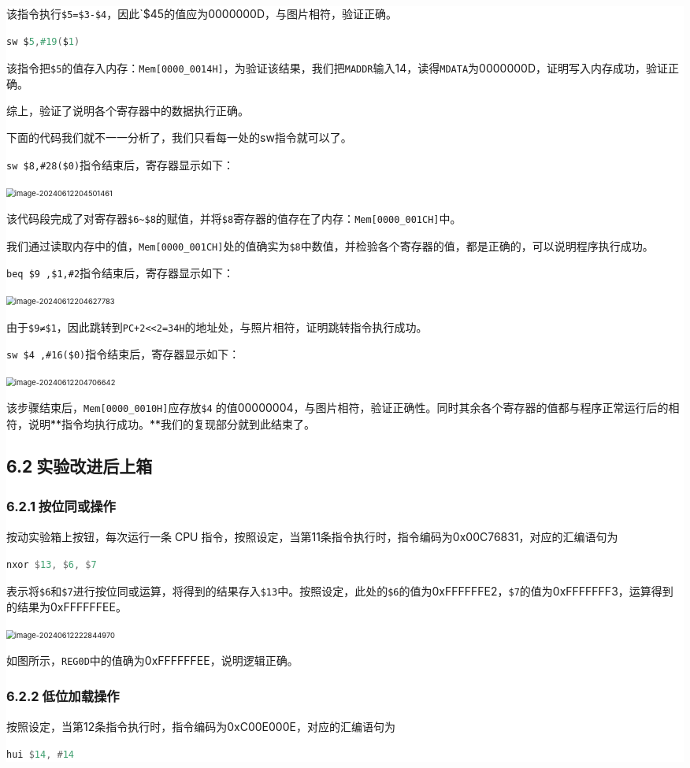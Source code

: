 该指令执行`$5=$3-$4`，因此`$45的值应为0000000D，与图片相符，验证正确。

```verilog
sw $5,#19($1)
```

该指令把`$5`的值存入内存：`Mem[0000_0014H]`，为验证该结果，我们把`MADDR`输入14，读得`MDATA`为0000000D，证明写入内存成功，验证正确。

综上，验证了说明各个寄存器中的数据执行正确。

下面的代码我们就不一一分析了，我们只看每一处的sw指令就可以了。

`sw $8,#28($0)`指令结束后，寄存器显示如下：

<img src="E:\学学学\本科\大二下\计算机组成原理\实验报告_2211044_陆皓喆\Lab6\2211044_陆皓喆_组成原理第六次实验.assets\image-20240612204501461.png" alt="image-20240612204501461" style="zoom: 67%;" />

该代码段完成了对寄存器`$6~$8`的赋值，并将`$8`寄存器的值存在了内存：`Mem[0000_001CH]`中。

我们通过读取内存中的值，`Mem[0000_001CH]`处的值确实为`$8`中数值，并检验各个寄存器的值，都是正确的，可以说明程序执行成功。

`beq $9 ,$1,#2`指令结束后，寄存器显示如下：

<img src="E:\学学学\本科\大二下\计算机组成原理\实验报告_2211044_陆皓喆\Lab6\2211044_陆皓喆_组成原理第六次实验.assets\image-20240612204627783.png" alt="image-20240612204627783" style="zoom: 67%;" />

由于`$9≠$1`，因此跳转到`PC+2<<2=34H`的地址处，与照片相符，证明跳转指令执行成功。

`sw $4 ,#16($0)`指令结束后，寄存器显示如下：

<img src="E:\学学学\本科\大二下\计算机组成原理\实验报告_2211044_陆皓喆\Lab6\2211044_陆皓喆_组成原理第六次实验.assets\image-20240612204706642.png" alt="image-20240612204706642" style="zoom:67%;" />

该步骤结束后，`Mem[0000_0010H]`应存放`$4` 的值00000004，与图片相符，验证正确性。同时其余各个寄存器的值都与程序正常运行后的相符，说明**指令均执行成功。**我们的复现部分就到此结束了。



## 6.2 实验改进后上箱

### 6.2.1 按位同或操作

按动实验箱上按钮，每次运行一条 CPU 指令，按照设定，当第11条指令执行时，指令编码为0x00C76831，对应的汇编语句为

```asm
nxor $13, $6, $7
```

表示将`$6`和`$7`进行按位同或运算，将得到的结果存入`$13`中。按照设定，此处的`$6`的值为0xFFFFFFE2，`$7`的值为0xFFFFFFF3，运算得到的结果为0xFFFFFFEE。

<img src="E:\学学学\本科\大二下\计算机组成原理\实验报告_2211044_陆皓喆\Lab6\2211044_陆皓喆_组成原理第六次实验.assets\image-20240612222844970.png" alt="image-20240612222844970" style="zoom:67%;" />

如图所示，`REG0D`中的值确为0xFFFFFFEE，说明逻辑正确。



### 6.2.2 低位加载操作

按照设定，当第12条指令执行时，指令编码为0xC00E000E，对应的汇编语句为

```asm
hui $14, #14
```
